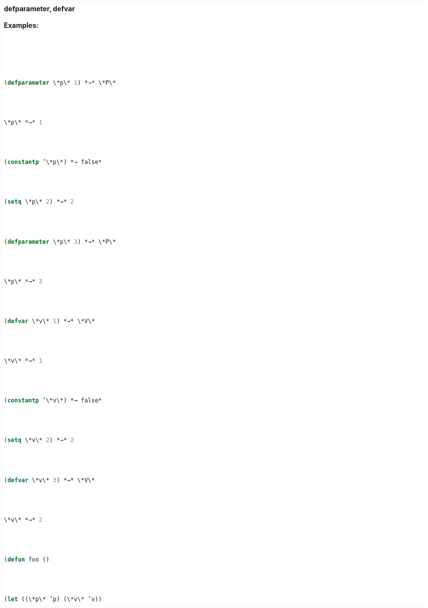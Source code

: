 

**defparameter, defvar** 



**Examples:**
```lisp
 



(defparameter \*p\* 1) *→* \*P\* 



\*p\* *→* 1 



(constantp ’\*p\*) *→ false* 



(setq \*p\* 2) *→* 2 



(defparameter \*p\* 3) *→* \*P\* 



\*p\* *→* 3 



(defvar \*v\* 1) *→* \*V\* 



\*v\* *→* 1 



(constantp ’\*v\*) *→ false* 



(setq \*v\* 2) *→* 2 



(defvar \*v\* 3) *→* \*V\* 



\*v\* *→* 2 



(defun foo () 



(let ((\*p\* ’p) (\*v\* ’v)) 

```